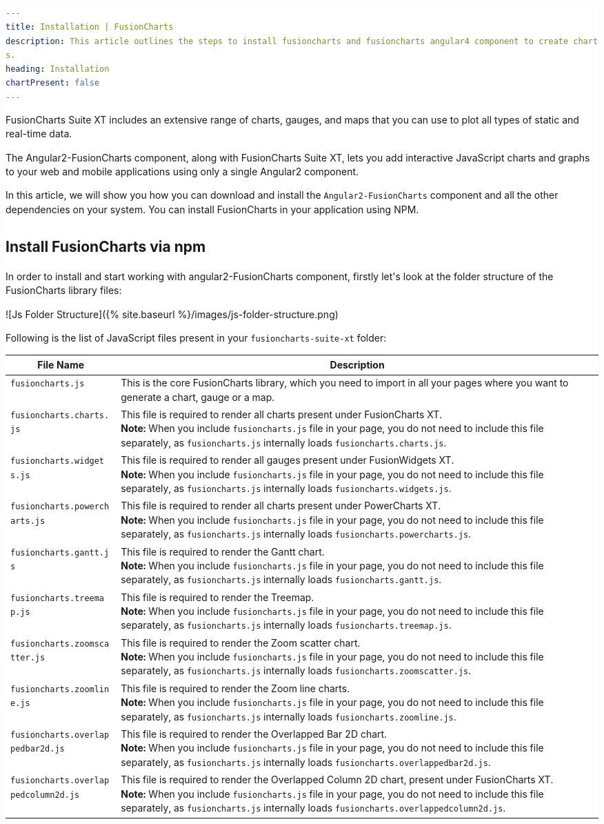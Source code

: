 ```yaml
---
title: Installation | FusionCharts
description: This article outlines the steps to install fusioncharts and fusioncharts angular4 component to create charts.
heading: Installation
chartPresent: false
---
```


FusionCharts Suite XT includes an extensive range of charts, gauges, and maps that you can use to plot all types of static and real-time data.

The Angular2-FusionCharts component, along with FusionCharts Suite XT, lets you add interactive JavaScript charts and graphs to your web and mobile applications using only a single Angular2 component.

In this article, we will show you how you can download and install the `Angular2-FusionCharts` component and all the other dependencies on your system. You can install FusionCharts in your application using NPM.

## Install FusionCharts via npm

In order to install and start working with angular2-FusionCharts component, firstly let's look at the folder structure of the FusionCharts library files:

![Js Folder Structure]({% site.baseurl %}/images/js-folder-structure.png)

Following is the list of JavaScript files present in your `fusioncharts-suite-xt` folder:

File Name|Description|
-|-
`fusioncharts.js`|This is the core FusionCharts library, which you need to import in all your pages where you want to generate a chart, gauge or a map.|
`fusioncharts.charts.js`|This file is required to render all charts present under FusionCharts XT. </br>**Note:** When you include `fusioncharts.js` file in your page, you do not need to include this file separately, as `fusioncharts.js` internally loads `fusioncharts.charts.js`.|
`fusioncharts.widgets.js`|This file is required to render all gauges present under FusionWidgets XT. </br>**Note:** When you include `fusioncharts.js` file in your page, you do not need to include this file separately, as `fusioncharts.js` internally loads `fusioncharts.widgets.js`.|
`fusioncharts.powercharts.js`|This file is required to render all charts present under PowerCharts XT. </br>**Note:** When you include `fusioncharts.js` file in your page, you do not need to include this file separately, as `fusioncharts.js` internally loads `fusioncharts.powercharts.js`.|
`fusioncharts.gantt.js`|This file is required to render the Gantt chart. </br>**Note:** When you include `fusioncharts.js` file in your page, you do not need to include this file separately, as `fusioncharts.js` internally loads `fusioncharts.gantt.js`.|
`fusioncharts.treemap.js`|This file is required to render the Treemap. </br>**Note:** When you include `fusioncharts.js` file in your page, you do not need to include this file separately, as `fusioncharts.js` internally loads `fusioncharts.treemap.js`.|
`fusioncharts.zoomscatter.js`|This file is required to render the Zoom scatter chart. </br>**Note:** When you include `fusioncharts.js` file in your page, you do not need to include this file separately, as `fusioncharts.js` internally loads `fusioncharts.zoomscatter.js`.|
`fusioncharts.zoomline.js`|This file is required to render the Zoom line charts. </br>**Note:** When you include `fusioncharts.js` file in your page, you do not need to include this file separately, as `fusioncharts.js` internally loads `fusioncharts.zoomline.js`.|
`fusioncharts.overlappedbar2d.js`|This file is required to render the Overlapped Bar 2D chart. </br>**Note:** When you include `fusioncharts.js` file in your page, you do not need to include this file separately, as `fusioncharts.js` internally loads `fusioncharts.overlappedbar2d.js`.|
`fusioncharts.overlappedcolumn2d.js`|This file is required to render the Overlapped Column 2D chart, present under FusionCharts XT. </br>**Note:** When you include `fusioncharts.js` file in your page, you do not need to include this file separately, as `fusioncharts.js` internally loads `fusioncharts.overlappedcolumn2d.js`.|